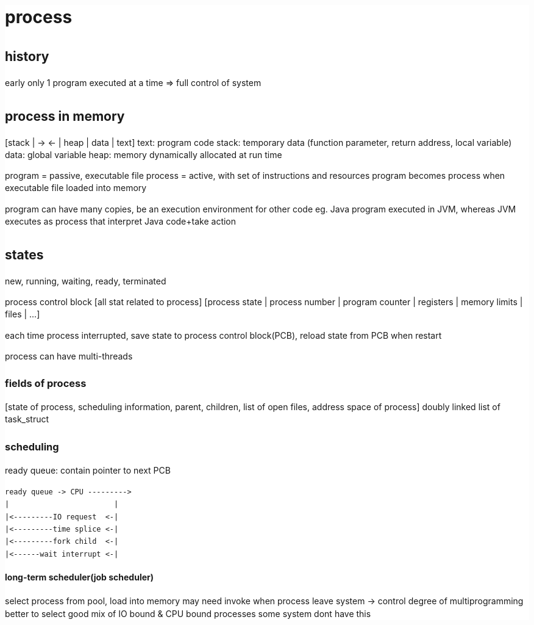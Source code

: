 
# process
## history
early only 1 program executed at a time => full control of system

## process in memory
[stack | ->   <- | heap | data | text]
text: program code
stack: temporary data (function parameter, return address, local variable)
data: global variable
heap: memory dynamically allocated at run time

program = passive, executable file
process = active, with set of instructions and resources
program becomes process when executable file loaded into memory

program can have many copies, be an execution environment for other code
eg. Java program executed in JVM, whereas JVM executes as process that interpret Java code+take action

## states
new, running, waiting, ready, terminated

process control block [all stat related to process]
[process state | process number | program counter | registers | memory limits | files | ...]

each time process interrupted, save state to process control block(PCB), 
  reload state from PCB when restart

process can have multi-threads
### fields of process
[state of process, scheduling information, parent, children, list of open files, address space of process]
doubly linked list of task_struct

### scheduling
ready queue: contain pointer to next PCB
```
ready queue -> CPU --------->
|                        |
|<---------IO request  <-|
|<---------time splice <-|
|<---------fork child  <-|
|<------wait interrupt <-|
```
#### long-term scheduler(job scheduler)
select process from pool, load into memory
may need invoke when process leave system -> control degree of multiprogramming
better to select good mix of IO bound & CPU bound processes
some system dont have this
